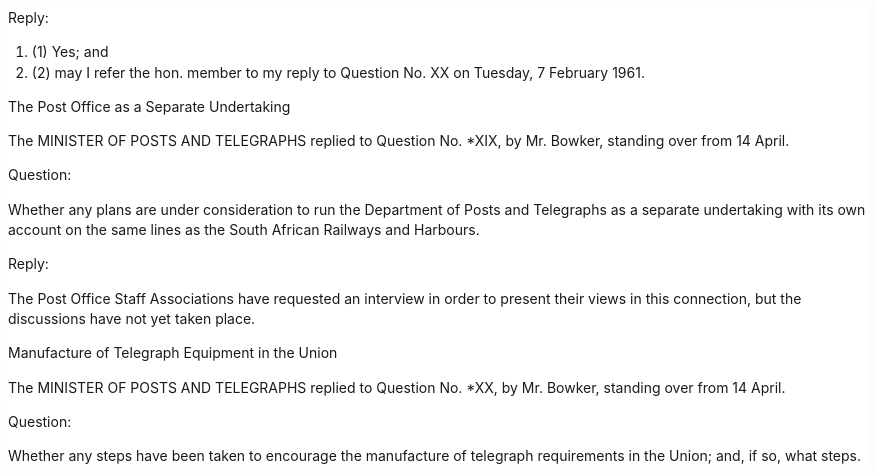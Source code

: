 </ol>

</question>

<answer by="#minister_of_posts_and_telegraphs" to="#bowker">

<heading>Reply:</heading>

<ol>

<li>(1) Yes; and</li>

<li>(2) may I refer the hon. member to my reply to Question No. XX on Tuesday, 7 February 1961.</li>

</ol>

</answer>

</oralStatements>

<oralStatements>

<heading>The Post Office as a Separate Undertaking</heading>

<p>The MINISTER OF POSTS AND TELEGRAPHS replied to Question No. *XIX, by Mr. Bowker, standing over from 14 April.</p>

<question by="#bowker" to="#minister_of_posts_and_telegraphs">

<heading>Question:</heading>

<p>Whether any plans are under consideration to run the Department of Posts and Telegraphs as a separate undertaking with its own account on the same lines as the South African Railways and Harbours.</p>

</question>

<answer by="#minister_of_posts_and_telegraphs" to="#bowker">

<heading>Reply:</heading>

<p>The Post Office Staff Associations have requested an interview in order to present their views in this connection, but the discussions have not yet taken place.</p>

</answer>

</oralStatements>

<oralStatements>

<heading>Manufacture of Telegraph Equipment in the Union</heading>

<p>The MINISTER OF POSTS AND TELEGRAPHS replied to Question No. *XX, by Mr. Bowker, standing over from 14 April.</p>

<question by="#bowker" to="#minister_of_posts_and_telegraphs">

<heading>Question:</heading>

<p>Whether any steps have been taken to encourage the manufacture of telegraph requirements in the Union; and, if so, what steps.</p>

</question>

